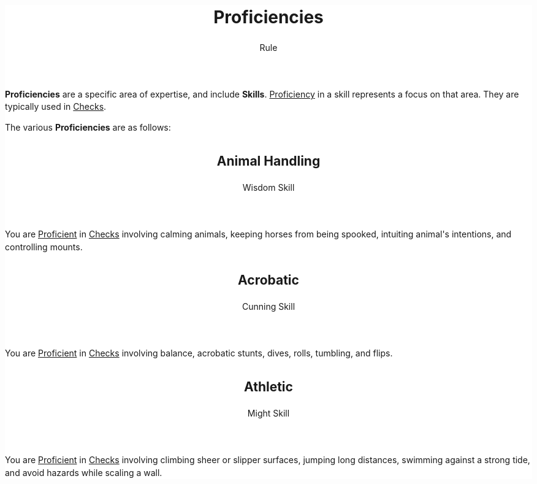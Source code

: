 <header>

# Proficiencies

<p class="subheading">Rule</p>

</header>

**Proficiencies** are a specific area of expertise, and include **Skills**. [Proficiency](pages/rules/proficiency.md) in a skill represents a focus on that area. They are typically used in [Checks](pages/rules/rolling/checks.md).

The various **Proficiencies** are as follows:

<section class="small summaries">

<section class="summary">

<header>

## Animal Handling

Wisdom Skill

</header>

You are [Proficient](../../pages/rules/proficiency.md) in [Checks](../../pages/rules/rolling/checks.md) involving calming animals, keeping horses from being spooked, intuiting animal's intentions, and controlling mounts.

</section>

<section class="summary">

<header>

## Acrobatic

Cunning Skill

</header>

You are [Proficient](../../pages/rules/proficiency.md) in [Checks](../../pages/rules/rolling/checks.md) involving balance, acrobatic stunts, dives, rolls, tumbling, and flips.

</section>

<section class="summary">

<header>

##  Athletic

Might Skill

</header>

You are [Proficient](../../pages/rules/proficiency.md) in [Checks](../../pages/rules/rolling/checks.md) involving climbing sheer or slipper surfaces, jumping long distances, swimming against a strong tide, and avoid hazards while scaling a wall.

